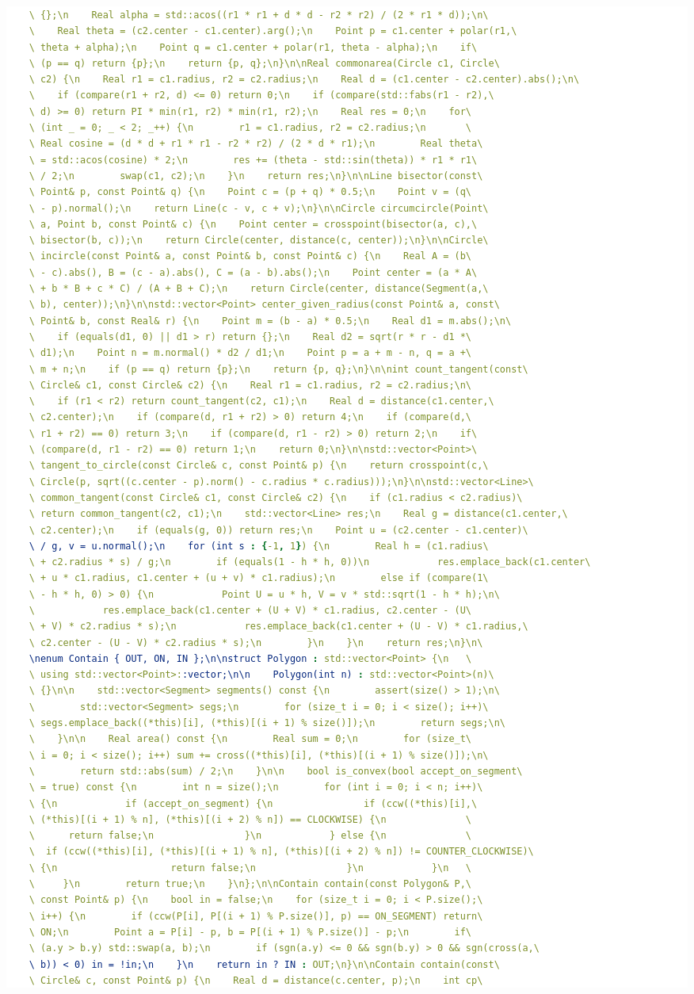 ```yaml
    \ {};\n    Real alpha = std::acos((r1 * r1 + d * d - r2 * r2) / (2 * r1 * d));\n\
    \    Real theta = (c2.center - c1.center).arg();\n    Point p = c1.center + polar(r1,\
    \ theta + alpha);\n    Point q = c1.center + polar(r1, theta - alpha);\n    if\
    \ (p == q) return {p};\n    return {p, q};\n}\n\nReal commonarea(Circle c1, Circle\
    \ c2) {\n    Real r1 = c1.radius, r2 = c2.radius;\n    Real d = (c1.center - c2.center).abs();\n\
    \    if (compare(r1 + r2, d) <= 0) return 0;\n    if (compare(std::fabs(r1 - r2),\
    \ d) >= 0) return PI * min(r1, r2) * min(r1, r2);\n    Real res = 0;\n    for\
    \ (int _ = 0; _ < 2; _++) {\n        r1 = c1.radius, r2 = c2.radius;\n       \
    \ Real cosine = (d * d + r1 * r1 - r2 * r2) / (2 * d * r1);\n        Real theta\
    \ = std::acos(cosine) * 2;\n        res += (theta - std::sin(theta)) * r1 * r1\
    \ / 2;\n        swap(c1, c2);\n    }\n    return res;\n}\n\nLine bisector(const\
    \ Point& p, const Point& q) {\n    Point c = (p + q) * 0.5;\n    Point v = (q\
    \ - p).normal();\n    return Line(c - v, c + v);\n}\n\nCircle circumcircle(Point\
    \ a, Point b, const Point& c) {\n    Point center = crosspoint(bisector(a, c),\
    \ bisector(b, c));\n    return Circle(center, distance(c, center));\n}\n\nCircle\
    \ incircle(const Point& a, const Point& b, const Point& c) {\n    Real A = (b\
    \ - c).abs(), B = (c - a).abs(), C = (a - b).abs();\n    Point center = (a * A\
    \ + b * B + c * C) / (A + B + C);\n    return Circle(center, distance(Segment(a,\
    \ b), center));\n}\n\nstd::vector<Point> center_given_radius(const Point& a, const\
    \ Point& b, const Real& r) {\n    Point m = (b - a) * 0.5;\n    Real d1 = m.abs();\n\
    \    if (equals(d1, 0) || d1 > r) return {};\n    Real d2 = sqrt(r * r - d1 *\
    \ d1);\n    Point n = m.normal() * d2 / d1;\n    Point p = a + m - n, q = a +\
    \ m + n;\n    if (p == q) return {p};\n    return {p, q};\n}\n\nint count_tangent(const\
    \ Circle& c1, const Circle& c2) {\n    Real r1 = c1.radius, r2 = c2.radius;\n\
    \    if (r1 < r2) return count_tangent(c2, c1);\n    Real d = distance(c1.center,\
    \ c2.center);\n    if (compare(d, r1 + r2) > 0) return 4;\n    if (compare(d,\
    \ r1 + r2) == 0) return 3;\n    if (compare(d, r1 - r2) > 0) return 2;\n    if\
    \ (compare(d, r1 - r2) == 0) return 1;\n    return 0;\n}\n\nstd::vector<Point>\
    \ tangent_to_circle(const Circle& c, const Point& p) {\n    return crosspoint(c,\
    \ Circle(p, sqrt((c.center - p).norm() - c.radius * c.radius)));\n}\n\nstd::vector<Line>\
    \ common_tangent(const Circle& c1, const Circle& c2) {\n    if (c1.radius < c2.radius)\
    \ return common_tangent(c2, c1);\n    std::vector<Line> res;\n    Real g = distance(c1.center,\
    \ c2.center);\n    if (equals(g, 0)) return res;\n    Point u = (c2.center - c1.center)\
    \ / g, v = u.normal();\n    for (int s : {-1, 1}) {\n        Real h = (c1.radius\
    \ + c2.radius * s) / g;\n        if (equals(1 - h * h, 0))\n            res.emplace_back(c1.center\
    \ + u * c1.radius, c1.center + (u + v) * c1.radius);\n        else if (compare(1\
    \ - h * h, 0) > 0) {\n            Point U = u * h, V = v * std::sqrt(1 - h * h);\n\
    \            res.emplace_back(c1.center + (U + V) * c1.radius, c2.center - (U\
    \ + V) * c2.radius * s);\n            res.emplace_back(c1.center + (U - V) * c1.radius,\
    \ c2.center - (U - V) * c2.radius * s);\n        }\n    }\n    return res;\n}\n\
    \nenum Contain { OUT, ON, IN };\n\nstruct Polygon : std::vector<Point> {\n   \
    \ using std::vector<Point>::vector;\n\n    Polygon(int n) : std::vector<Point>(n)\
    \ {}\n\n    std::vector<Segment> segments() const {\n        assert(size() > 1);\n\
    \        std::vector<Segment> segs;\n        for (size_t i = 0; i < size(); i++)\
    \ segs.emplace_back((*this)[i], (*this)[(i + 1) % size()]);\n        return segs;\n\
    \    }\n\n    Real area() const {\n        Real sum = 0;\n        for (size_t\
    \ i = 0; i < size(); i++) sum += cross((*this)[i], (*this)[(i + 1) % size()]);\n\
    \        return std::abs(sum) / 2;\n    }\n\n    bool is_convex(bool accept_on_segment\
    \ = true) const {\n        int n = size();\n        for (int i = 0; i < n; i++)\
    \ {\n            if (accept_on_segment) {\n                if (ccw((*this)[i],\
    \ (*this)[(i + 1) % n], (*this)[(i + 2) % n]) == CLOCKWISE) {\n              \
    \      return false;\n                }\n            } else {\n              \
    \  if (ccw((*this)[i], (*this)[(i + 1) % n], (*this)[(i + 2) % n]) != COUNTER_CLOCKWISE)\
    \ {\n                    return false;\n                }\n            }\n   \
    \     }\n        return true;\n    }\n};\n\nContain contain(const Polygon& P,\
    \ const Point& p) {\n    bool in = false;\n    for (size_t i = 0; i < P.size();\
    \ i++) {\n        if (ccw(P[i], P[(i + 1) % P.size()], p) == ON_SEGMENT) return\
    \ ON;\n        Point a = P[i] - p, b = P[(i + 1) % P.size()] - p;\n        if\
    \ (a.y > b.y) std::swap(a, b);\n        if (sgn(a.y) <= 0 && sgn(b.y) > 0 && sgn(cross(a,\
    \ b)) < 0) in = !in;\n    }\n    return in ? IN : OUT;\n}\n\nContain contain(const\
    \ Circle& c, const Point& p) {\n    Real d = distance(c.center, p);\n    int cp\
```